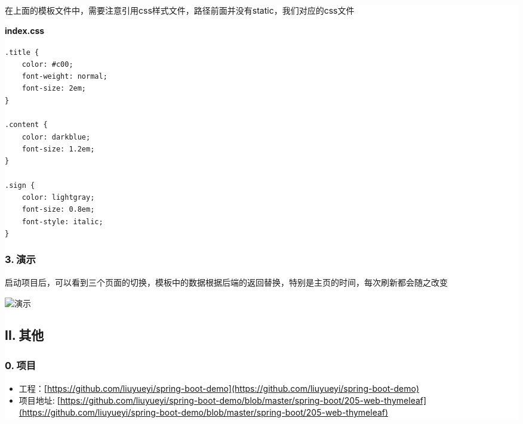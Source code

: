 在上面的模板文件中，需要注意引用css样式文件，路径前面并没有static，我们对应的css文件

**index.css**

```
.title {
    color: #c00;
    font-weight: normal;
    font-size: 2em;
}

.content {
    color: darkblue;
    font-size: 1.2em;
}

.sign {
    color: lightgray;
    font-size: 0.8em;
    font-style: italic;
}
```

### 3. 演示

启动项目后，可以看到三个页面的切换，模板中的数据根据后端的返回替换，特别是主页的时间，每次刷新都会随之改变

![演示](/imgs/190820/01.gif)

## II. 其他

### 0. 项目

- 工程：[https://github.com/liuyueyi/spring-boot-demo](https://github.com/liuyueyi/spring-boot-demo)
- 项目地址: [https://github.com/liuyueyi/spring-boot-demo/blob/master/spring-boot/205-web-thymeleaf](https://github.com/liuyueyi/spring-boot-demo/blob/master/spring-boot/205-web-thymeleaf)

